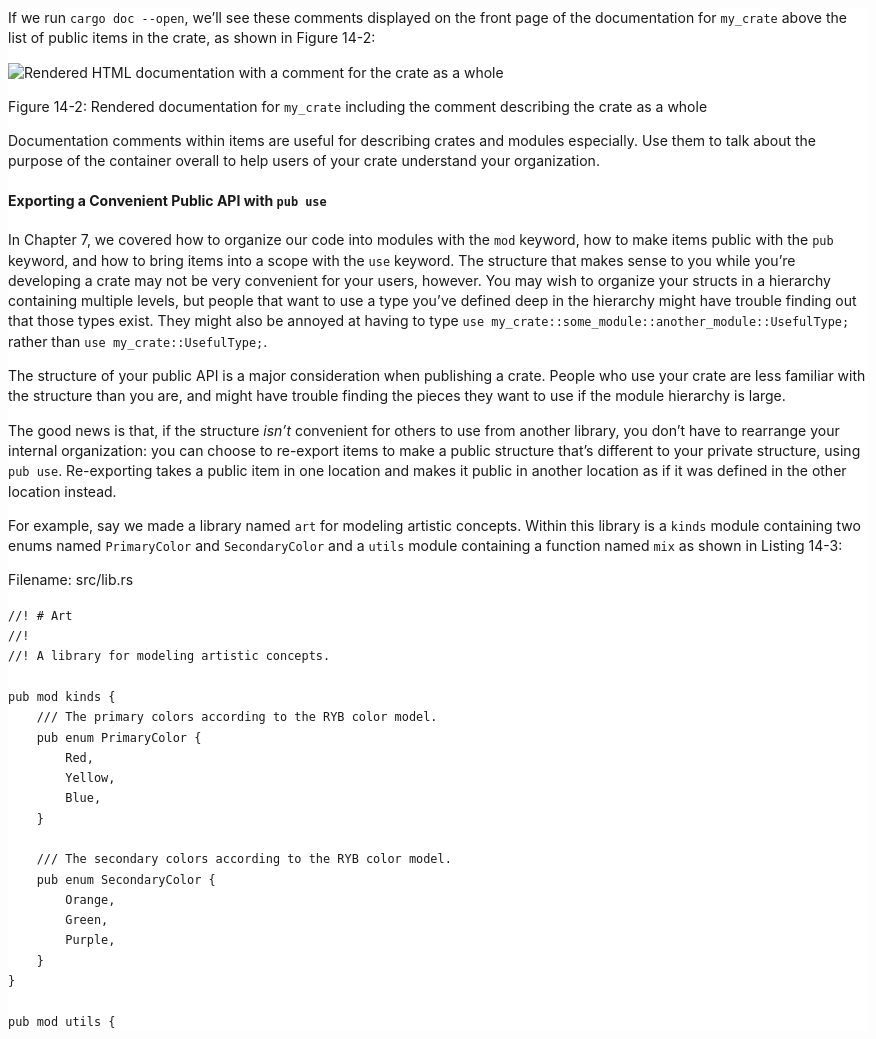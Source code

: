 If we run `cargo doc --open`, we’ll see these comments displayed on the front
page of the documentation for `my_crate` above the list of public items in the
crate, as shown in Figure 14-2:

<img alt="Rendered HTML documentation with a comment for the crate as a whole" src="img/trpl14-02.png" class="center" />

Figure 14-2: Rendered documentation for `my_crate` including the comment
describing the crate as a whole

Documentation comments within items are useful for describing crates and
modules especially. Use them to talk about the purpose of the container overall
to help users of your crate understand your organization.

#### Exporting a Convenient Public API with `pub use`

In Chapter 7, we covered how to organize our code into modules with the `mod`
keyword, how to make items public with the `pub` keyword, and how to bring
items into a scope with the `use` keyword. The structure that makes sense to
you while you’re developing a crate may not be very convenient for your users,
however. You may wish to organize your structs in a hierarchy containing
multiple levels, but people that want to use a type you’ve defined deep in the
hierarchy might have trouble finding out that those types exist. They might
also be annoyed at having to type `use
my_crate::some_module::another_module::UsefulType;` rather than `use
my_crate::UsefulType;`.

The structure of your public API is a major consideration when publishing a
crate. People who use your crate are less familiar with the structure than you
are, and might have trouble finding the pieces they want to use if the module
hierarchy is large.

The good news is that, if the structure *isn’t* convenient for others to use
from another library, you don’t have to rearrange your internal organization:
you can choose to re-export items to make a public structure that’s different
to your private structure, using `pub use`. Re-exporting takes a public item in
one location and makes it public in another location as if it was defined in
the other location instead.

For example, say we made a library named `art` for modeling artistic concepts.
Within this library is a `kinds` module containing two enums named
`PrimaryColor` and `SecondaryColor` and a `utils` module containing a function
named `mix` as shown in Listing 14-3:

Filename: src/lib.rs

```
//! # Art
//!
//! A library for modeling artistic concepts.

pub mod kinds {
    /// The primary colors according to the RYB color model.
    pub enum PrimaryColor {
        Red,
        Yellow,
        Blue,
    }

    /// The secondary colors according to the RYB color model.
    pub enum SecondaryColor {
        Orange,
        Green,
        Purple,
    }
}

pub mod utils {
```